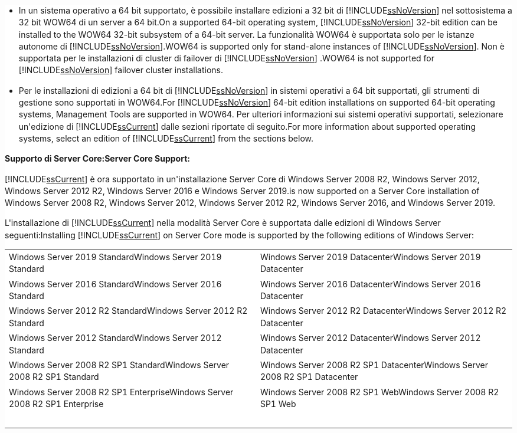 -   <span data-ttu-id="8f71e-210">In un sistema operativo a 64 bit supportato, è possibile installare edizioni a 32 bit di [!INCLUDE[ssNoVersion](../../includes/ssnoversion-md.md)] nel sottosistema a 32 bit WOW64 di un server a 64 bit.</span><span class="sxs-lookup"><span data-stu-id="8f71e-210">On a supported 64-bit operating system, [!INCLUDE[ssNoVersion](../../includes/ssnoversion-md.md)] 32-bit edition can be installed to the WOW64 32-bit subsystem of a 64-bit server.</span></span> <span data-ttu-id="8f71e-211">La funzionalità WOW64 è supportata solo per le istanze autonome di [!INCLUDE[ssNoVersion](../../includes/ssnoversion-md.md)].</span><span class="sxs-lookup"><span data-stu-id="8f71e-211">WOW64 is supported only for stand-alone instances of [!INCLUDE[ssNoVersion](../../includes/ssnoversion-md.md)].</span></span> <span data-ttu-id="8f71e-212">Non è supportata per le installazioni di cluster di failover di [!INCLUDE[ssNoVersion](../../includes/ssnoversion-md.md)] .</span><span class="sxs-lookup"><span data-stu-id="8f71e-212">WOW64 is not supported for [!INCLUDE[ssNoVersion](../../includes/ssnoversion-md.md)] failover cluster installations.</span></span>  
  
-   <span data-ttu-id="8f71e-213">Per le installazioni di edizioni a 64 bit di [!INCLUDE[ssNoVersion](../../includes/ssnoversion-md.md)] in sistemi operativi a 64 bit supportati, gli strumenti di gestione sono supportati in WOW64.</span><span class="sxs-lookup"><span data-stu-id="8f71e-213">For [!INCLUDE[ssNoVersion](../../includes/ssnoversion-md.md)] 64-bit edition installations on supported 64-bit operating systems, Management Tools are supported in WOW64.</span></span> <span data-ttu-id="8f71e-214">Per ulteriori informazioni sui sistemi operativi supportati, selezionare un'edizione di [!INCLUDE[ssCurrent](../../includes/sscurrent-md.md)] dalle sezioni riportate di seguito.</span><span class="sxs-lookup"><span data-stu-id="8f71e-214">For more information about supported operating systems, select an edition of [!INCLUDE[ssCurrent](../../includes/sscurrent-md.md)] from the sections below.</span></span>  
  
 <span data-ttu-id="8f71e-215">**Supporto di Server Core:**</span><span class="sxs-lookup"><span data-stu-id="8f71e-215">**Server Core Support:**</span></span>  

 [!INCLUDE[ssCurrent](../../includes/sscurrent-md.md)]  <span data-ttu-id="8f71e-216">è ora supportato in un'installazione Server Core di Windows Server 2008 R2, Windows Server 2012, Windows Server 2012 R2, Windows Server 2016 e Windows Server 2019.</span><span class="sxs-lookup"><span data-stu-id="8f71e-216">is now supported on a Server Core installation of Windows Server 2008 R2, Windows Server 2012, Windows Server 2012 R2, Windows Server 2016, and Windows Server 2019.</span></span> 

<span data-ttu-id="8f71e-217">L'installazione di [!INCLUDE[ssCurrent](../../includes/sscurrent-md.md)] nella modalità Server Core è supportata dalle edizioni di Windows Server seguenti:</span><span class="sxs-lookup"><span data-stu-id="8f71e-217">Installing [!INCLUDE[ssCurrent](../../includes/sscurrent-md.md)] on Server Core mode is supported by the following editions of Windows Server:</span></span>

|                              |                                |
| :------------------------    | :------------------------------|
| <span data-ttu-id="8f71e-218">Windows Server 2019 Standard</span><span class="sxs-lookup"><span data-stu-id="8f71e-218">Windows Server 2019 Standard</span></span> | <span data-ttu-id="8f71e-219">Windows Server 2019 Datacenter</span><span class="sxs-lookup"><span data-stu-id="8f71e-219">Windows Server 2019 Datacenter</span></span> |
| <span data-ttu-id="8f71e-220">Windows Server 2016 Standard</span><span class="sxs-lookup"><span data-stu-id="8f71e-220">Windows Server 2016 Standard</span></span> | <span data-ttu-id="8f71e-221">Windows Server 2016 Datacenter</span><span class="sxs-lookup"><span data-stu-id="8f71e-221">Windows Server 2016 Datacenter</span></span> |
| <span data-ttu-id="8f71e-222">Windows Server 2012 R2 Standard</span><span class="sxs-lookup"><span data-stu-id="8f71e-222">Windows Server 2012 R2 Standard</span></span> | <span data-ttu-id="8f71e-223">Windows Server 2012 R2  Datacenter</span><span class="sxs-lookup"><span data-stu-id="8f71e-223">Windows Server 2012 R2  Datacenter</span></span>|
| <span data-ttu-id="8f71e-224">Windows Server 2012 Standard</span><span class="sxs-lookup"><span data-stu-id="8f71e-224">Windows Server 2012 Standard</span></span> | <span data-ttu-id="8f71e-225">Windows Server 2012 Datacenter</span><span class="sxs-lookup"><span data-stu-id="8f71e-225">Windows Server 2012 Datacenter</span></span> |
| <span data-ttu-id="8f71e-226">Windows Server 2008 R2 SP1 Standard</span><span class="sxs-lookup"><span data-stu-id="8f71e-226">Windows Server 2008 R2 SP1 Standard</span></span> | <span data-ttu-id="8f71e-227">Windows Server 2008 R2 SP1 Datacenter</span><span class="sxs-lookup"><span data-stu-id="8f71e-227">Windows Server 2008 R2 SP1 Datacenter</span></span> |
| <span data-ttu-id="8f71e-228">Windows Server 2008 R2 SP1 Enterprise</span><span class="sxs-lookup"><span data-stu-id="8f71e-228">Windows Server 2008 R2 SP1 Enterprise</span></span> | <span data-ttu-id="8f71e-229">Windows Server 2008 R2 SP1 Web</span><span class="sxs-lookup"><span data-stu-id="8f71e-229">Windows Server 2008 R2 SP1 Web</span></span>|
   | &nbsp; | &nbsp; |
  